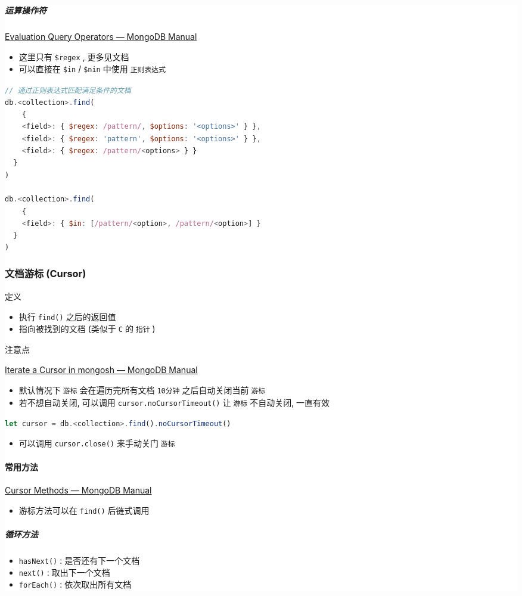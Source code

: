 ##### 运算操作符

[Evaluation Query Operators — MongoDB Manual](https://docs.mongodb.com/manual/reference/operator/query-evaluation/)

- 这里只有 `$regex` , 更多见文档
- 可以直接在 `$in` / `$nin` 中使用 `正则表达式`

```js
// 通过正则表达式匹配满足条件的文档
db.<collection>.find(
	{
    <field>: { $regex: /pattern/, $options: '<options>' } },
  	<field>: { $regex: 'pattern', $options: '<options>' } },
  	<field>: { $regex: /pattern/<options> } }
  }
)

db.<collection>.find(
	{
    <field>: { $in: [/pattern/<option>, /pattern/<option>] }
  }
)
```



### 文档游标 (Cursor)

定义

- 执行 `find()` 之后的返回值
- 指向被找到的文档 (类似于 `C` 的 `指针` )

注意点

[Iterate a Cursor in mongosh — MongoDB Manual](https://docs.mongodb.com/manual/tutorial/iterate-a-cursor/#std-label-read-operations-cursors)

- 默认情况下 `游标` 会在遍历完所有文档 `10分钟` 之后自动关闭当前 `游标`
- 若不想自动关闭, 可以调用 `cursor.noCursorTimeout()` 让 `游标` 不自动关闭, 一直有效

```js
let cursor = db.<collection>.find().noCursorTimeout()
```

- 可以调用 `cursor.close()` 来手动关门 `游标`

#### 常用方法

[Cursor Methods — MongoDB Manual](https://docs.mongodb.com/manual/reference/method/js-cursor/)

- 游标方法可以在 `find()` 后链式调用

##### 循环方法

- `hasNext()` : 是否还有下一个文档
- `next()` : 取出下一个文档
- `forEach()` : 依次取出所有文档
